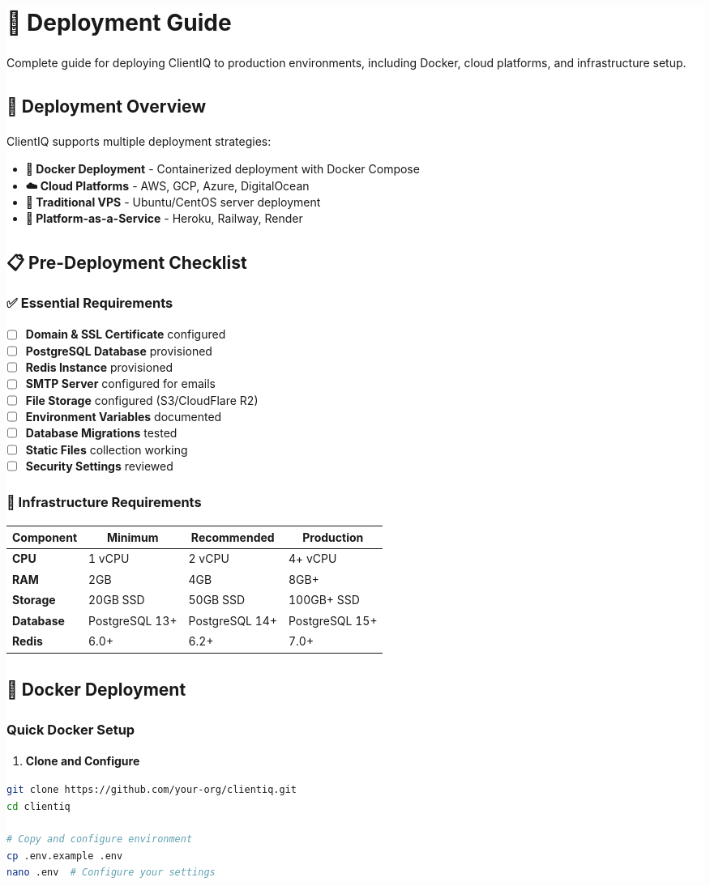 # 🚀 Deployment Guide

Complete guide for deploying ClientIQ to production environments, including Docker, cloud platforms, and infrastructure setup.

## 🎯 Deployment Overview

ClientIQ supports multiple deployment strategies:

- **🐳 Docker Deployment** - Containerized deployment with Docker Compose
- **☁️ Cloud Platforms** - AWS, GCP, Azure, DigitalOcean
- **🔧 Traditional VPS** - Ubuntu/CentOS server deployment
- **🚀 Platform-as-a-Service** - Heroku, Railway, Render

## 📋 Pre-Deployment Checklist

### ✅ Essential Requirements

- [ ] **Domain & SSL Certificate** configured
- [ ] **PostgreSQL Database** provisioned
- [ ] **Redis Instance** provisioned  
- [ ] **SMTP Server** configured for emails
- [ ] **File Storage** configured (S3/CloudFlare R2)
- [ ] **Environment Variables** documented
- [ ] **Database Migrations** tested
- [ ] **Static Files** collection working
- [ ] **Security Settings** reviewed

### 🔧 Infrastructure Requirements

| Component | Minimum | Recommended | Production |
|-----------|---------|-------------|------------|
| **CPU** | 1 vCPU | 2 vCPU | 4+ vCPU |
| **RAM** | 2GB | 4GB | 8GB+ |
| **Storage** | 20GB SSD | 50GB SSD | 100GB+ SSD |
| **Database** | PostgreSQL 13+ | PostgreSQL 14+ | PostgreSQL 15+ |
| **Redis** | 6.0+ | 6.2+ | 7.0+ |

## 🐳 Docker Deployment

### Quick Docker Setup

1. **Clone and Configure**
```bash
git clone https://github.com/your-org/clientiq.git
cd clientiq

# Copy and configure environment
cp .env.example .env
nano .env  # Configure your settings
```
